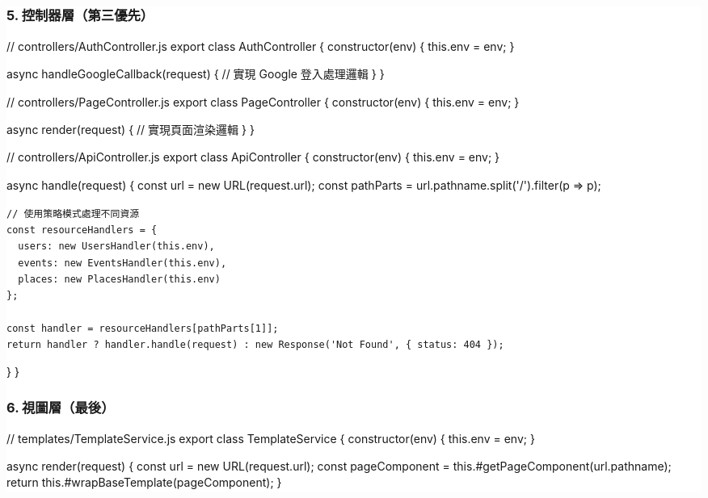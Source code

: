 ### 5. 控制器層（第三優先）
// controllers/AuthController.js
export class AuthController {
  constructor(env) {
    this.env = env;
  }

  async handleGoogleCallback(request) {
    // 實現 Google 登入處理邏輯
  }
}

// controllers/PageController.js
export class PageController {
  constructor(env) {
    this.env = env;
  }

  async render(request) {
    // 實現頁面渲染邏輯
  }
}

// controllers/ApiController.js
export class ApiController {
  constructor(env) {
    this.env = env;
  }

  async handle(request) {
    const url = new URL(request.url);
    const pathParts = url.pathname.split('/').filter(p => p);
    
    // 使用策略模式處理不同資源
    const resourceHandlers = {
      users: new UsersHandler(this.env),
      events: new EventsHandler(this.env),
      places: new PlacesHandler(this.env)
    };

    const handler = resourceHandlers[pathParts[1]];
    return handler ? handler.handle(request) : new Response('Not Found', { status: 404 });
  }
}

### 6. 視圖層（最後）
// templates/TemplateService.js
export class TemplateService {
  constructor(env) {
    this.env = env;
  }

  async render(request) {
    const url = new URL(request.url);
    const pageComponent = this.#getPageComponent(url.pathname);
    return this.#wrapBaseTemplate(pageComponent);
  }
